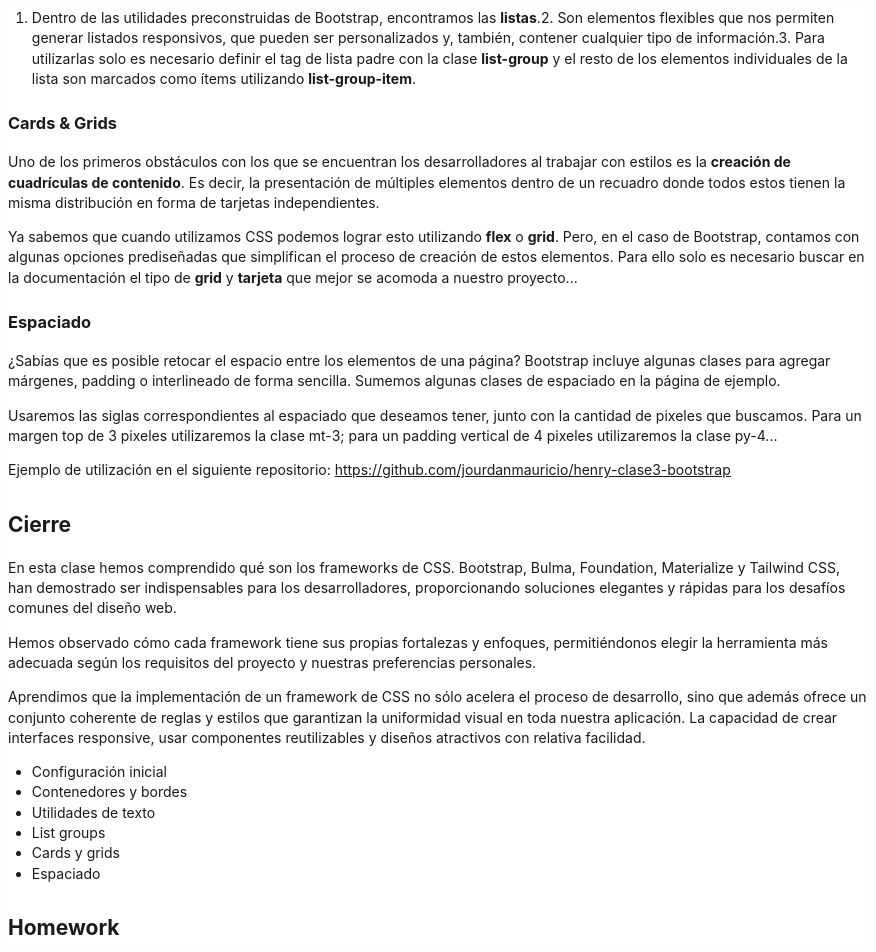 1. Dentro de las utilidades preconstruidas de Bootstrap, encontramos las **listas**.2. Son elementos flexibles que nos permiten generar listados responsivos, que pueden ser personalizados y, también, contener cualquier tipo de información.3. Para utilizarlas solo es necesario definir el tag de lista padre con la clase **list-group** y el resto de los elementos individuales de la lista son marcados como ítems utilizando **list-group-item**.

### Cards & Grids

Uno de los primeros obstáculos con los que se encuentran los desarrolladores al trabajar con estilos es la **creación de cuadrículas de contenido**. Es decir, la presentación de múltiples elementos dentro de un recuadro donde todos estos tienen la misma distribución en forma de tarjetas independientes.

Ya sabemos que cuando utilizamos CSS podemos lograr esto utilizando **flex** o **grid**. Pero, en el caso de Bootstrap, contamos con algunas opciones prediseñadas que simplifican el proceso de creación de estos elementos. Para ello solo es necesario buscar en la documentación el tipo de **grid** y **tarjeta** que mejor se acomoda a nuestro proyecto...

### Espaciado

¿Sabías que es posible retocar el espacio entre los elementos de una página? Bootstrap incluye algunas clases para agregar márgenes, padding o interlineado de forma sencilla. Sumemos algunas clases de espaciado en la página de ejemplo.

Usaremos las siglas correspondientes al espaciado que deseamos tener, junto con la cantidad de pixeles que buscamos. Para un margen top de 3 pixeles utilizaremos la clase mt-3; para un padding vertical de 4 pixeles utilizaremos la clase py-4...

Ejemplo de utilización en el siguiente repositorio: https://github.com/jourdanmauricio/henry-clase3-bootstrap

## Cierre

En esta clase hemos comprendido qué son los frameworks de CSS. Bootstrap, Bulma, Foundation, Materialize y Tailwind CSS, han demostrado ser indispensables para los desarrolladores, proporcionando soluciones elegantes y rápidas para los desafíos comunes del diseño web.

Hemos observado cómo cada framework tiene sus propias fortalezas y enfoques, permitiéndonos elegir la herramienta más adecuada según los requisitos del proyecto y nuestras preferencias personales.

Aprendimos que la implementación de un framework de CSS no sólo acelera el proceso de desarrollo, sino que además ofrece un conjunto coherente de reglas y estilos que garantizan la uniformidad visual en toda nuestra aplicación. La capacidad de crear interfaces responsive, usar componentes reutilizables y diseños atractivos con relativa facilidad.

- Configuración inicial
- Contenedores y bordes
- Utilidades de texto
- List groups
- Cards y grids
- Espaciado

## Homework
